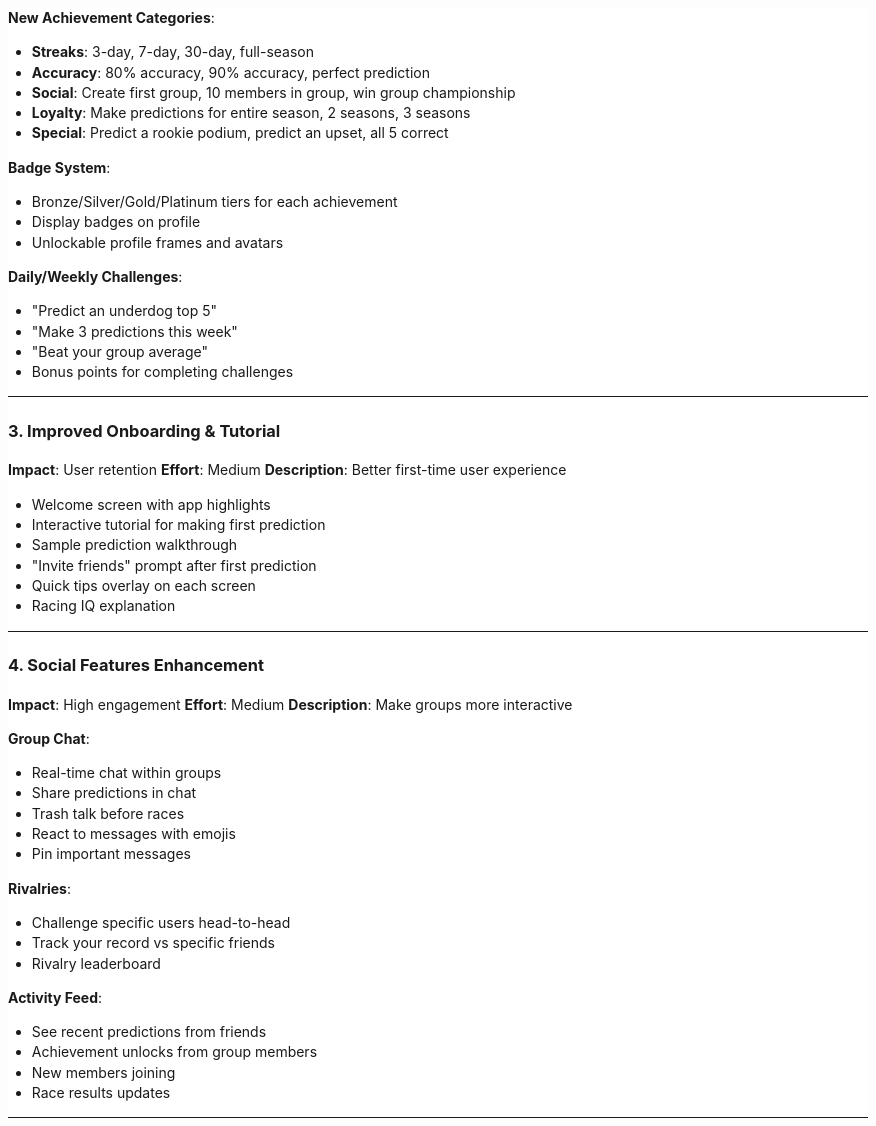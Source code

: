 **New Achievement Categories**:
- **Streaks**: 3-day, 7-day, 30-day, full-season
- **Accuracy**: 80% accuracy, 90% accuracy, perfect prediction
- **Social**: Create first group, 10 members in group, win group championship
- **Loyalty**: Make predictions for entire season, 2 seasons, 3 seasons
- **Special**: Predict a rookie podium, predict an upset, all 5 correct

**Badge System**:
- Bronze/Silver/Gold/Platinum tiers for each achievement
- Display badges on profile
- Unlockable profile frames and avatars

**Daily/Weekly Challenges**:
- "Predict an underdog top 5"
- "Make 3 predictions this week"
- "Beat your group average"
- Bonus points for completing challenges

---

### 3. Improved Onboarding & Tutorial
**Impact**: User retention
**Effort**: Medium
**Description**: Better first-time user experience
- Welcome screen with app highlights
- Interactive tutorial for making first prediction
- Sample prediction walkthrough
- "Invite friends" prompt after first prediction
- Quick tips overlay on each screen
- Racing IQ explanation

---

### 4. Social Features Enhancement
**Impact**: High engagement
**Effort**: Medium
**Description**: Make groups more interactive

**Group Chat**:
- Real-time chat within groups
- Share predictions in chat
- Trash talk before races
- React to messages with emojis
- Pin important messages

**Rivalries**:
- Challenge specific users head-to-head
- Track your record vs specific friends
- Rivalry leaderboard

**Activity Feed**:
- See recent predictions from friends
- Achievement unlocks from group members
- New members joining
- Race results updates

---